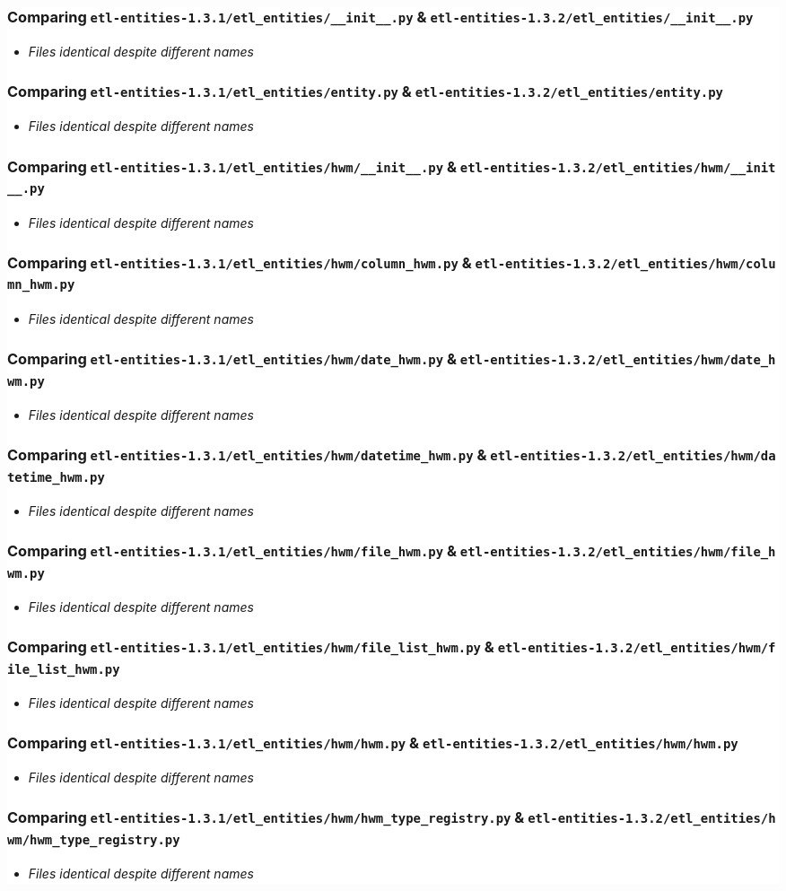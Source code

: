 ### Comparing `etl-entities-1.3.1/etl_entities/__init__.py` & `etl-entities-1.3.2/etl_entities/__init__.py`

 * *Files identical despite different names*

### Comparing `etl-entities-1.3.1/etl_entities/entity.py` & `etl-entities-1.3.2/etl_entities/entity.py`

 * *Files identical despite different names*

### Comparing `etl-entities-1.3.1/etl_entities/hwm/__init__.py` & `etl-entities-1.3.2/etl_entities/hwm/__init__.py`

 * *Files identical despite different names*

### Comparing `etl-entities-1.3.1/etl_entities/hwm/column_hwm.py` & `etl-entities-1.3.2/etl_entities/hwm/column_hwm.py`

 * *Files identical despite different names*

### Comparing `etl-entities-1.3.1/etl_entities/hwm/date_hwm.py` & `etl-entities-1.3.2/etl_entities/hwm/date_hwm.py`

 * *Files identical despite different names*

### Comparing `etl-entities-1.3.1/etl_entities/hwm/datetime_hwm.py` & `etl-entities-1.3.2/etl_entities/hwm/datetime_hwm.py`

 * *Files identical despite different names*

### Comparing `etl-entities-1.3.1/etl_entities/hwm/file_hwm.py` & `etl-entities-1.3.2/etl_entities/hwm/file_hwm.py`

 * *Files identical despite different names*

### Comparing `etl-entities-1.3.1/etl_entities/hwm/file_list_hwm.py` & `etl-entities-1.3.2/etl_entities/hwm/file_list_hwm.py`

 * *Files identical despite different names*

### Comparing `etl-entities-1.3.1/etl_entities/hwm/hwm.py` & `etl-entities-1.3.2/etl_entities/hwm/hwm.py`

 * *Files identical despite different names*

### Comparing `etl-entities-1.3.1/etl_entities/hwm/hwm_type_registry.py` & `etl-entities-1.3.2/etl_entities/hwm/hwm_type_registry.py`

 * *Files identical despite different names*
